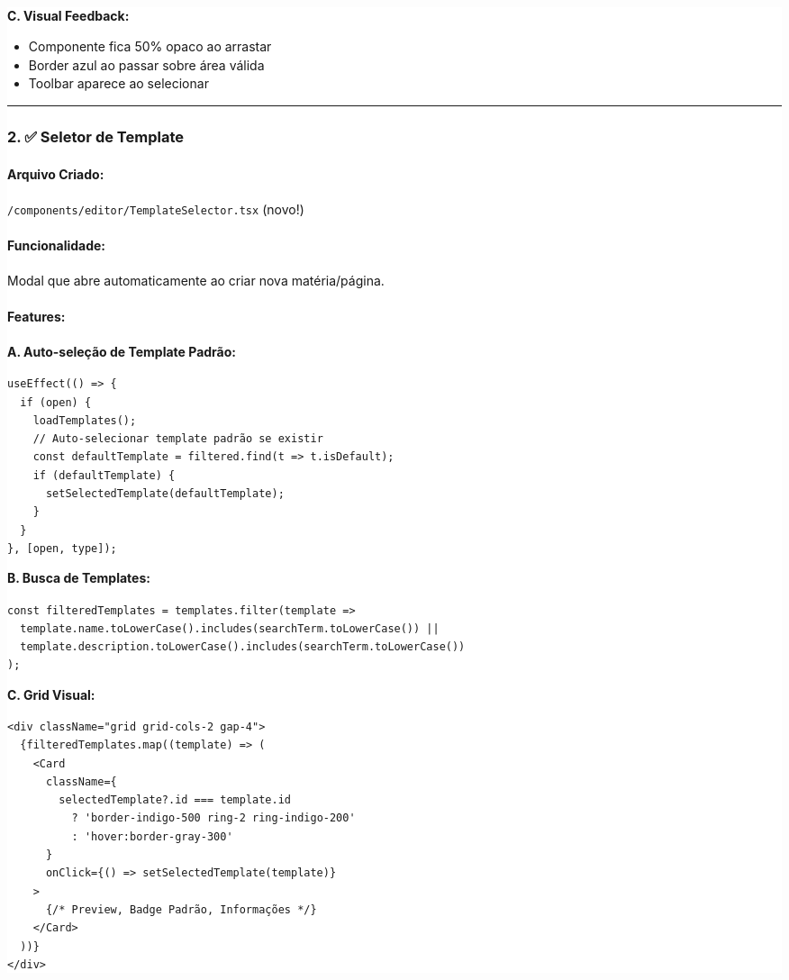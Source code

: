 **C. Visual Feedback:**
- Componente fica 50% opaco ao arrastar
- Border azul ao passar sobre área válida
- Toolbar aparece ao selecionar

---

### **2. ✅ Seletor de Template**

#### **Arquivo Criado:**
`/components/editor/TemplateSelector.tsx` (novo!)

#### **Funcionalidade:**
Modal que abre automaticamente ao criar nova matéria/página.

#### **Features:**

**A. Auto-seleção de Template Padrão:**
```tsx
useEffect(() => {
  if (open) {
    loadTemplates();
    // Auto-selecionar template padrão se existir
    const defaultTemplate = filtered.find(t => t.isDefault);
    if (defaultTemplate) {
      setSelectedTemplate(defaultTemplate);
    }
  }
}, [open, type]);
```

**B. Busca de Templates:**
```tsx
const filteredTemplates = templates.filter(template =>
  template.name.toLowerCase().includes(searchTerm.toLowerCase()) ||
  template.description.toLowerCase().includes(searchTerm.toLowerCase())
);
```

**C. Grid Visual:**
```tsx
<div className="grid grid-cols-2 gap-4">
  {filteredTemplates.map((template) => (
    <Card
      className={
        selectedTemplate?.id === template.id
          ? 'border-indigo-500 ring-2 ring-indigo-200'
          : 'hover:border-gray-300'
      }
      onClick={() => setSelectedTemplate(template)}
    >
      {/* Preview, Badge Padrão, Informações */}
    </Card>
  ))}
</div>
```
